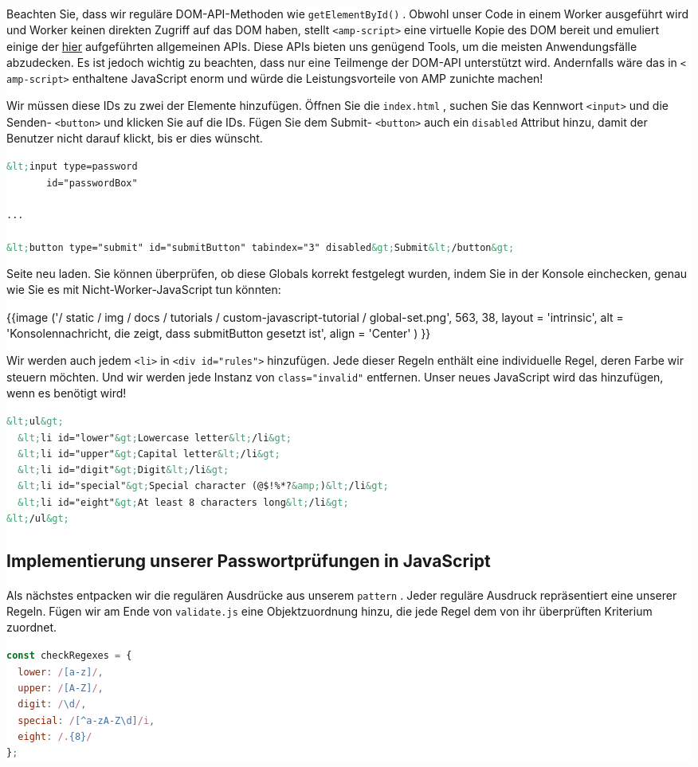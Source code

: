 Beachten Sie, dass wir reguläre DOM-API-Methoden wie `getElementById()` . Obwohl unser Code in einem Worker ausgeführt wird und Worker keinen direkten Zugriff auf das DOM haben, stellt `<amp-script>` eine virtuelle Kopie des DOM bereit und emuliert einige der [hier](https://github.com/ampproject/worker-dom/blob/main/web_compat_table.md) aufgeführten allgemeinen APIs. Diese APIs bieten uns genügend Tools, um die meisten Anwendungsfälle abzudecken. Es ist jedoch wichtig zu beachten, dass nur eine Teilmenge der DOM-API unterstützt wird. Andernfalls wäre das in `<amp-script>` enthaltene JavaScript enorm und würde die Leistungsvorteile von AMP zunichte machen!

Wir müssen diese IDs zu zwei der Elemente hinzufügen. Öffnen Sie die `index.html` , suchen Sie das Kennwort `<input>` und die Senden- `<button>` und klicken Sie auf die IDs. Fügen Sie dem Submit- `<button>` auch ein `disabled` Attribut hinzu, damit der Benutzer nicht darauf klickt, bis er dies wünscht.

```html
&lt;input type=password
       id="passwordBox"

...

&lt;button type="submit" id="submitButton" tabindex="3" disabled&gt;Submit&lt;/button&gt;
```

Seite neu laden. Sie können überprüfen, ob diese Globals korrekt festgelegt wurden, indem Sie in der Konsole einchecken, genau wie Sie es mit Nicht-Worker-JavaScript tun könnten:

{{image ('/ static / img / docs / tutorials / custom-javascript-tutorial / global-set.png', 563, 38, layout = 'intrinsic', alt = 'Konsolennachricht, die zeigt, dass submitButton gesetzt ist', align = 'Center' ) }}

Wir werden auch jedem `<li>` in `<div id="rules">` hinzufügen. Jede dieser Regeln enthält eine individuelle Regel, deren Farbe wir steuern möchten. Und wir werden jede Instanz von `class="invalid"` entfernen. Unser neues JavaScript wird das hinzufügen, wenn es benötigt wird!

```html
&lt;ul&gt;
  &lt;li id="lower"&gt;Lowercase letter&lt;/li&gt;
  &lt;li id="upper"&gt;Capital letter&lt;/li&gt;
  &lt;li id="digit"&gt;Digit&lt;/li&gt;
  &lt;li id="special"&gt;Special character (@$!%*?&amp;)&lt;/li&gt;
  &lt;li id="eight"&gt;At least 8 characters long&lt;/li&gt;
&lt;/ul&gt;
```

## Implementierung unserer Passwortprüfungen in JavaScript

Als nächstes entpacken wir die regulären Ausdrücke aus unserem `pattern` . Jeder reguläre Ausdruck repräsentiert eine unserer Regeln. Fügen wir am Ende von `validate.js` eine Objektzuordnung hinzu, die jede Regel dem von ihr überprüften Kriterium zuordnet.

```js
const checkRegexes = {
  lower: /[a-z]/,
  upper: /[A-Z]/,
  digit: /\d/,
  special: /[^a-zA-Z\d]/i,
  eight: /.{8}/
};
```
